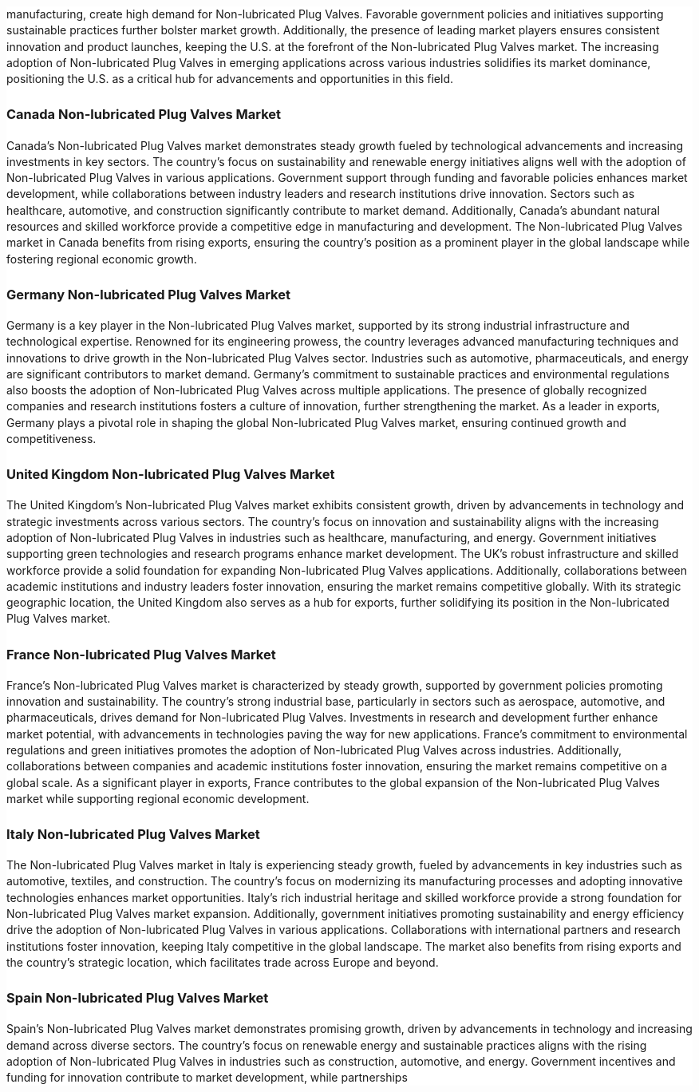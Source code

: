 manufacturing, create high demand for Non-lubricated Plug Valves. Favorable government policies and initiatives supporting sustainable practices further bolster market growth. Additionally, the presence of leading market players ensures consistent innovation and product launches, keeping the U.S. at the forefront of the Non-lubricated Plug Valves market. The increasing adoption of Non-lubricated Plug Valves in emerging applications across various industries solidifies its market dominance, positioning the U.S. as a critical hub for advancements and opportunities in this field.</p><h3>Canada Non-lubricated Plug Valves Market</h3><p>Canada&rsquo;s Non-lubricated Plug Valves market demonstrates steady growth fueled by technological advancements and increasing investments in key sectors. The country&rsquo;s focus on sustainability and renewable energy initiatives aligns well with the adoption of Non-lubricated Plug Valves in various applications. Government support through funding and favorable policies enhances market development, while collaborations between industry leaders and research institutions drive innovation. Sectors such as healthcare, automotive, and construction significantly contribute to market demand. Additionally, Canada&rsquo;s abundant natural resources and skilled workforce provide a competitive edge in manufacturing and development. The Non-lubricated Plug Valves market in Canada benefits from rising exports, ensuring the country&rsquo;s position as a prominent player in the global landscape while fostering regional economic growth.</p><h3>Germany Non-lubricated Plug Valves Market</h3><p>Germany is a key player in the Non-lubricated Plug Valves market, supported by its strong industrial infrastructure and technological expertise. Renowned for its engineering prowess, the country leverages advanced manufacturing techniques and innovations to drive growth in the Non-lubricated Plug Valves sector. Industries such as automotive, pharmaceuticals, and energy are significant contributors to market demand. Germany&rsquo;s commitment to sustainable practices and environmental regulations also boosts the adoption of Non-lubricated Plug Valves across multiple applications. The presence of globally recognized companies and research institutions fosters a culture of innovation, further strengthening the market. As a leader in exports, Germany plays a pivotal role in shaping the global Non-lubricated Plug Valves market, ensuring continued growth and competitiveness.</p><h3>United Kingdom Non-lubricated Plug Valves Market</h3><p>The United Kingdom&rsquo;s Non-lubricated Plug Valves market exhibits consistent growth, driven by advancements in technology and strategic investments across various sectors. The country&rsquo;s focus on innovation and sustainability aligns with the increasing adoption of Non-lubricated Plug Valves in industries such as healthcare, manufacturing, and energy. Government initiatives supporting green technologies and research programs enhance market development. The UK&rsquo;s robust infrastructure and skilled workforce provide a solid foundation for expanding Non-lubricated Plug Valves applications. Additionally, collaborations between academic institutions and industry leaders foster innovation, ensuring the market remains competitive globally. With its strategic geographic location, the United Kingdom also serves as a hub for exports, further solidifying its position in the Non-lubricated Plug Valves market.</p><h3>France Non-lubricated Plug Valves Market</h3><p>France&rsquo;s Non-lubricated Plug Valves market is characterized by steady growth, supported by government policies promoting innovation and sustainability. The country&rsquo;s strong industrial base, particularly in sectors such as aerospace, automotive, and pharmaceuticals, drives demand for Non-lubricated Plug Valves. Investments in research and development further enhance market potential, with advancements in technologies paving the way for new applications. France&rsquo;s commitment to environmental regulations and green initiatives promotes the adoption of Non-lubricated Plug Valves across industries. Additionally, collaborations between companies and academic institutions foster innovation, ensuring the market remains competitive on a global scale. As a significant player in exports, France contributes to the global expansion of the Non-lubricated Plug Valves market while supporting regional economic development.</p><h3>Italy Non-lubricated Plug Valves Market</h3><p>The Non-lubricated Plug Valves market in Italy is experiencing steady growth, fueled by advancements in key industries such as automotive, textiles, and construction. The country&rsquo;s focus on modernizing its manufacturing processes and adopting innovative technologies enhances market opportunities. Italy&rsquo;s rich industrial heritage and skilled workforce provide a strong foundation for Non-lubricated Plug Valves market expansion. Additionally, government initiatives promoting sustainability and energy efficiency drive the adoption of Non-lubricated Plug Valves in various applications. Collaborations with international partners and research institutions foster innovation, keeping Italy competitive in the global landscape. The market also benefits from rising exports and the country&rsquo;s strategic location, which facilitates trade across Europe and beyond.</p><h3>Spain Non-lubricated Plug Valves Market</h3><p>Spain&rsquo;s Non-lubricated Plug Valves market demonstrates promising growth, driven by advancements in technology and increasing demand across diverse sectors. The country&rsquo;s focus on renewable energy and sustainable practices aligns with the rising adoption of Non-lubricated Plug Valves in industries such as construction, automotive, and energy. Government incentives and funding for innovation contribute to market development, while partnerships